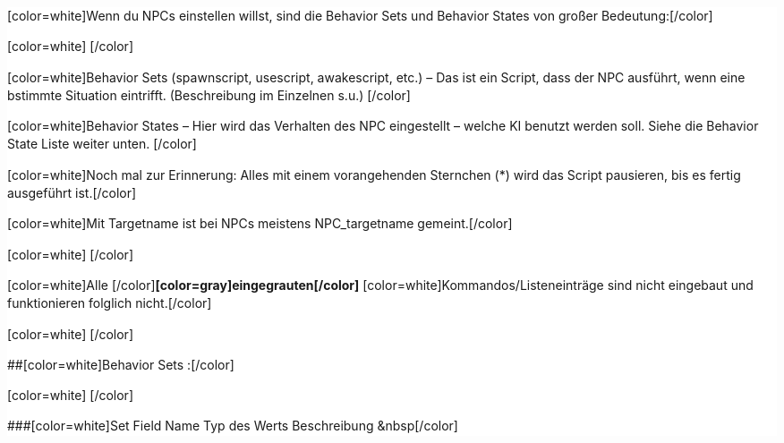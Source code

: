 [color=white]Wenn
du NPCs einstellen willst, sind die Behavior Sets und Behavior States von
großer Bedeutung:[/color]

[color=white] [/color]

[color=white]Behavior
Sets (spawnscript, usescript, awakescript, etc.) – Das ist ein Script, dass der
NPC ausführt, wenn eine bstimmte Situation eintrifft. (Beschreibung im
Einzelnen s.u.) [/color]

[color=white]Behavior
States – Hier wird das Verhalten des NPC eingestellt – welche KI benutzt werden
soll. Siehe die Behavior State Liste weiter unten. [/color]

[color=white]Noch mal zur Erinnerung:
Alles mit einem vorangehenden Sternchen (*) wird das Script pausieren, bis es
fertig ausgeführt ist.[/color]

[color=white]Mit Targetname ist bei
NPCs meistens NPC_targetname gemeint.[/color]

[color=white] [/color]

[color=white]Alle [/color]**[color=gray]eingegrauten[/color]** [color=white]Kommandos/Listeneinträge
sind nicht eingebaut und funktionieren folglich nicht.[/color]

[color=white] [/color]

##[color=white]Behavior Sets
:[/color]

[color=white] [/color]

###[color=white]Set Field Name                         Typ
des Werts  Beschreibung        &nbsp[/color]

